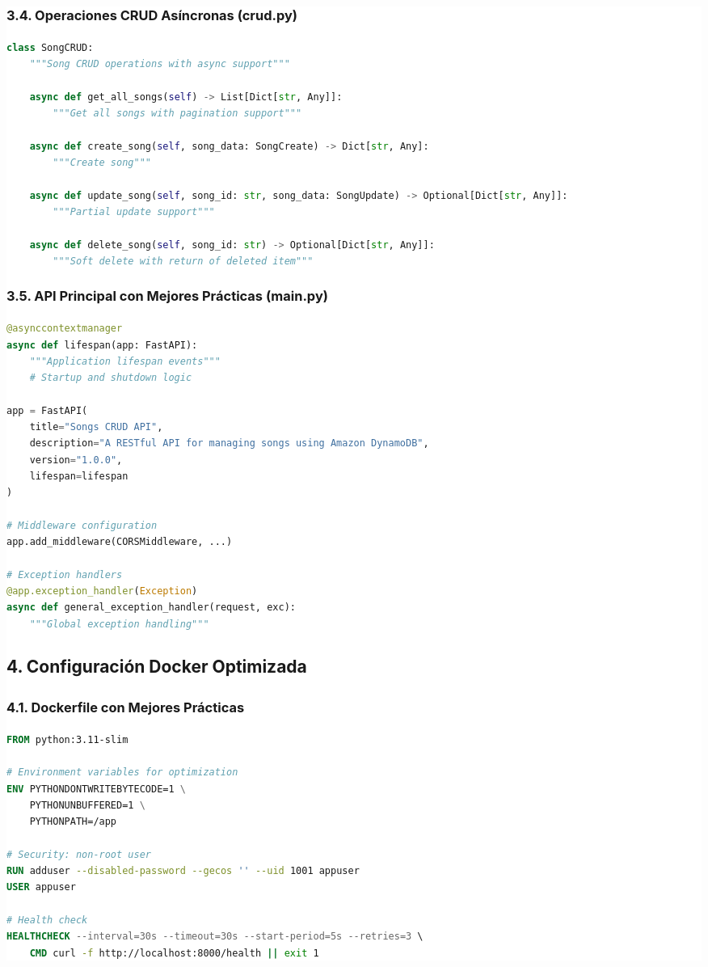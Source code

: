 ### 3.4. Operaciones CRUD Asíncronas (crud.py)
```python
class SongCRUD:
    """Song CRUD operations with async support"""
    
    async def get_all_songs(self) -> List[Dict[str, Any]]:
        """Get all songs with pagination support"""
    
    async def create_song(self, song_data: SongCreate) -> Dict[str, Any]:
        """Create song"""
    
    async def update_song(self, song_id: str, song_data: SongUpdate) -> Optional[Dict[str, Any]]:
        """Partial update support"""
    
    async def delete_song(self, song_id: str) -> Optional[Dict[str, Any]]:
        """Soft delete with return of deleted item"""
```

### 3.5. API Principal con Mejores Prácticas (main.py)
```python
@asynccontextmanager
async def lifespan(app: FastAPI):
    """Application lifespan events"""
    # Startup and shutdown logic

app = FastAPI(
    title="Songs CRUD API",
    description="A RESTful API for managing songs using Amazon DynamoDB",
    version="1.0.0",
    lifespan=lifespan
)

# Middleware configuration
app.add_middleware(CORSMiddleware, ...)

# Exception handlers
@app.exception_handler(Exception)
async def general_exception_handler(request, exc):
    """Global exception handling"""
```

## 4. Configuración Docker Optimizada

### 4.1. Dockerfile con Mejores Prácticas
```dockerfile
FROM python:3.11-slim

# Environment variables for optimization
ENV PYTHONDONTWRITEBYTECODE=1 \
    PYTHONUNBUFFERED=1 \
    PYTHONPATH=/app

# Security: non-root user
RUN adduser --disabled-password --gecos '' --uid 1001 appuser
USER appuser

# Health check
HEALTHCHECK --interval=30s --timeout=30s --start-period=5s --retries=3 \
    CMD curl -f http://localhost:8000/health || exit 1
```
